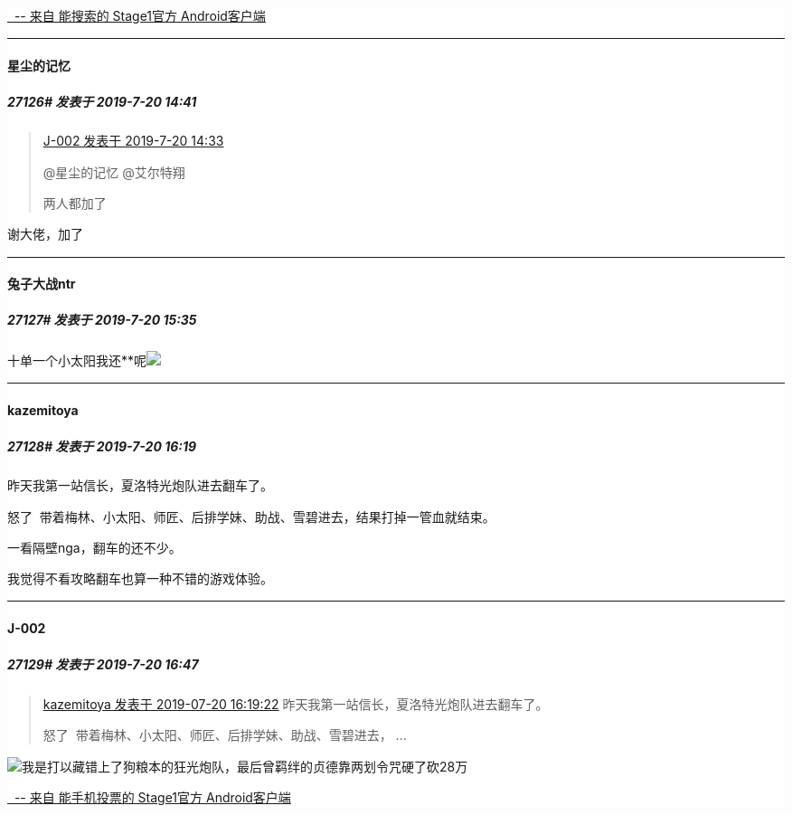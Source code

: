 [  -- 来自 能搜索的 Stage1官方 Android客户端](https://www.coolapk.com/apk/140634)


-----

####  星尘的记忆  
##### 27126#       发表于 2019-7-20 14:41


<blockquote><a href="httphttps://bbs.saraba1st.com/2b/forum.php?mod=redirect&amp;goto=findpost&amp;pid=44593999&amp;ptid=1712412" target="_blank">J-002 发表于 2019-7-20 14:33</a>

@星尘的记忆 @艾尔特翔 

两人都加了</blockquote>
谢大佬，加了


-----

####  兔子大战ntr  
##### 27127#       发表于 2019-7-20 15:35


十单一个小太阳我还**呢<img src="https://static.saraba1st.com/image/smiley/face2017/067.png" referrerpolicy="no-referrer">


-----

####  kazemitoya  
##### 27128#       发表于 2019-7-20 16:19


昨天我第一站信长，夏洛特光炮队进去翻车了。


怒了  带着梅林、小太阳、师匠、后排学妹、助战、雪碧进去，结果打掉一管血就结束。


一看隔壁nga，翻车的还不少。


我觉得不看攻略翻车也算一种不错的游戏体验。


-----

####  J-002  
##### 27129#       发表于 2019-7-20 16:47


<blockquote><a href="httphttps://bbs.saraba1st.com/2b/forum.php?mod=redirect&amp;goto=findpost&amp;pid=44594763&amp;ptid=1712412" target="_blank">kazemitoya 发表于 2019-07-20 16:19:22</a>
昨天我第一站信长，夏洛特光炮队进去翻车了。


怒了  带着梅林、小太阳、师匠、后排学妹、助战、雪碧进去， ...</blockquote><img src="https://static.saraba1st.com/image/smiley/face2017/068.png" referrerpolicy="no-referrer">我是打以藏错上了狗粮本的狂光炮队，最后曾羁绊的贞德靠两划令咒硬了砍28万

[  -- 来自 能手机投票的 Stage1官方 Android客户端](https://www.coolapk.com/apk/140634)


